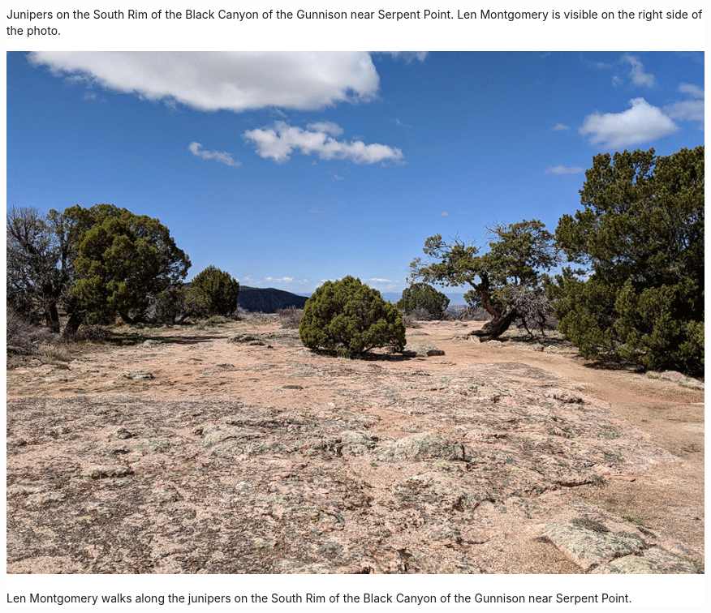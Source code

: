 Junipers on the South Rim of the Black Canyon of the Gunnison near Serpent Point. Len Montgomery is visible on the right side of the photo.

![A short, globe-like juniper tree stands alone in the middle of a rocky clearing](assets/2018-04-09-telluride-co-and-the-black-canyon-of-the-gunnison-19.webp)

Len Montgomery walks along the junipers on the South Rim of the Black Canyon of the Gunnison near Serpent Point.
